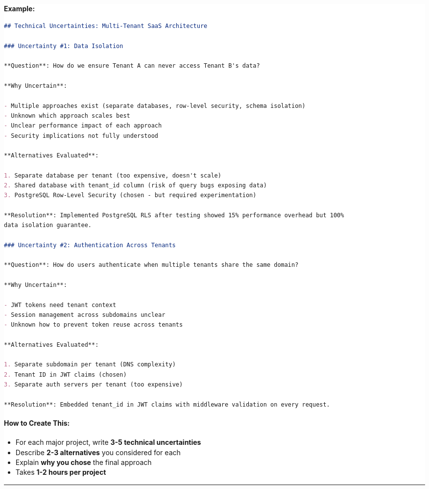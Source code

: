 **Example:**

```markdown
## Technical Uncertainties: Multi-Tenant SaaS Architecture

### Uncertainty #1: Data Isolation

**Question**: How do we ensure Tenant A can never access Tenant B's data?

**Why Uncertain**:

- Multiple approaches exist (separate databases, row-level security, schema isolation)
- Unknown which approach scales best
- Unclear performance impact of each approach
- Security implications not fully understood

**Alternatives Evaluated**:

1. Separate database per tenant (too expensive, doesn't scale)
2. Shared database with tenant_id column (risk of query bugs exposing data)
3. PostgreSQL Row-Level Security (chosen - but required experimentation)

**Resolution**: Implemented PostgreSQL RLS after testing showed 15% performance overhead but 100%
data isolation guarantee.

### Uncertainty #2: Authentication Across Tenants

**Question**: How do users authenticate when multiple tenants share the same domain?

**Why Uncertain**:

- JWT tokens need tenant context
- Session management across subdomains unclear
- Unknown how to prevent token reuse across tenants

**Alternatives Evaluated**:

1. Separate subdomain per tenant (DNS complexity)
2. Tenant ID in JWT claims (chosen)
3. Separate auth servers per tenant (too expensive)

**Resolution**: Embedded tenant_id in JWT claims with middleware validation on every request.
```

#### **How to Create This:**

- For each major project, write **3-5 technical uncertainties**
- Describe **2-3 alternatives** you considered for each
- Explain **why you chose** the final approach
- Takes **1-2 hours per project**

---
